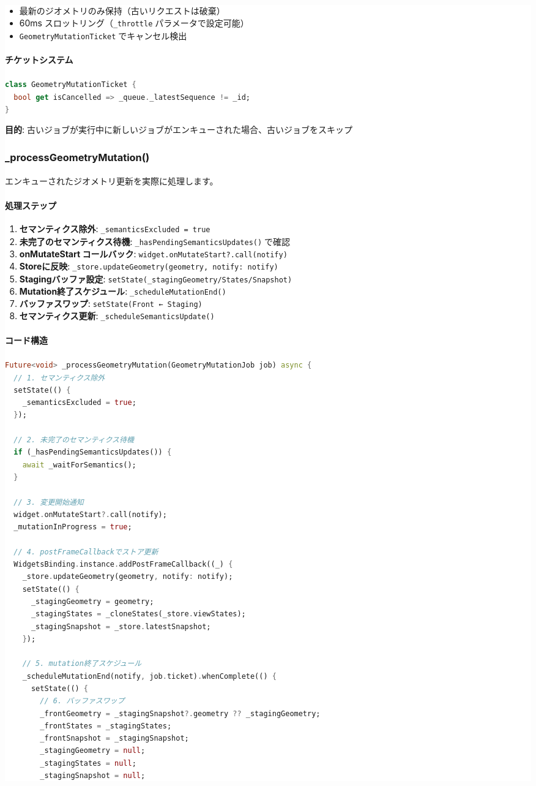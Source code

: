 - 最新のジオメトリのみ保持（古いリクエストは破棄）
- 60ms スロットリング（`_throttle` パラメータで設定可能）
- `GeometryMutationTicket` でキャンセル検出

#### チケットシステム

```dart
class GeometryMutationTicket {
  bool get isCancelled => _queue._latestSequence != _id;
}
```

**目的**: 古いジョブが実行中に新しいジョブがエンキューされた場合、古いジョブをスキップ

### _processGeometryMutation()

エンキューされたジオメトリ更新を実際に処理します。

#### 処理ステップ

1. **セマンティクス除外**: `_semanticsExcluded = true`
2. **未完了のセマンティクス待機**: `_hasPendingSemanticsUpdates()` で確認
3. **onMutateStart コールバック**: `widget.onMutateStart?.call(notify)`
4. **Storeに反映**: `_store.updateGeometry(geometry, notify: notify)`
5. **Stagingバッファ設定**: `setState(_stagingGeometry/States/Snapshot)`
6. **Mutation終了スケジュール**: `_scheduleMutationEnd()`
7. **バッファスワップ**: `setState(Front ← Staging)`
8. **セマンティクス更新**: `_scheduleSemanticsUpdate()`

#### コード構造

```dart
Future<void> _processGeometryMutation(GeometryMutationJob job) async {
  // 1. セマンティクス除外
  setState(() {
    _semanticsExcluded = true;
  });

  // 2. 未完了のセマンティクス待機
  if (_hasPendingSemanticsUpdates()) {
    await _waitForSemantics();
  }

  // 3. 変更開始通知
  widget.onMutateStart?.call(notify);
  _mutationInProgress = true;

  // 4. postFrameCallbackでストア更新
  WidgetsBinding.instance.addPostFrameCallback((_) {
    _store.updateGeometry(geometry, notify: notify);
    setState(() {
      _stagingGeometry = geometry;
      _stagingStates = _cloneStates(_store.viewStates);
      _stagingSnapshot = _store.latestSnapshot;
    });

    // 5. mutation終了スケジュール
    _scheduleMutationEnd(notify, job.ticket).whenComplete(() {
      setState(() {
        // 6. バッファスワップ
        _frontGeometry = _stagingSnapshot?.geometry ?? _stagingGeometry;
        _frontStates = _stagingStates;
        _frontSnapshot = _stagingSnapshot;
        _stagingGeometry = null;
        _stagingStates = null;
        _stagingSnapshot = null;
```